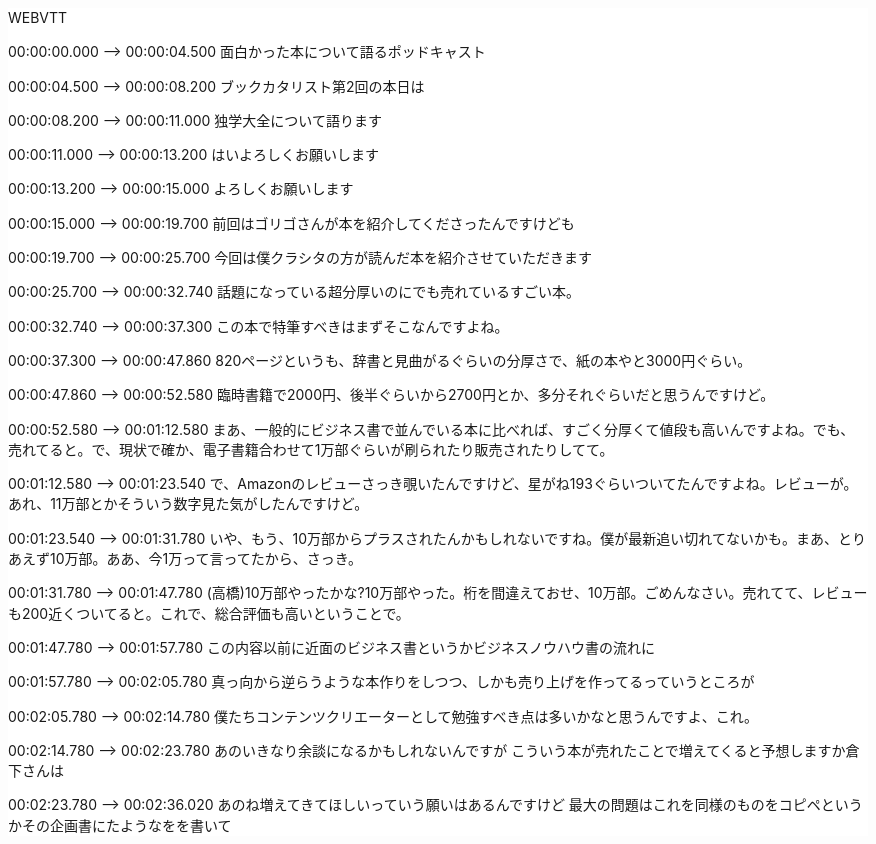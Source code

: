 WEBVTT

00:00:00.000 --> 00:00:04.500
面白かった本について語るポッドキャスト

00:00:04.500 --> 00:00:08.200
ブックカタリスト第2回の本日は

00:00:08.200 --> 00:00:11.000
独学大全について語ります

00:00:11.000 --> 00:00:13.200
はいよろしくお願いします

00:00:13.200 --> 00:00:15.000
よろしくお願いします

00:00:15.000 --> 00:00:19.700
前回はゴリゴさんが本を紹介してくださったんですけども

00:00:19.700 --> 00:00:25.700
今回は僕クラシタの方が読んだ本を紹介させていただきます

00:00:25.700 --> 00:00:32.740
話題になっている超分厚いのにでも売れているすごい本。

00:00:32.740 --> 00:00:37.300
この本で特筆すべきはまずそこなんですよね。

00:00:37.300 --> 00:00:47.860
820ページというも、辞書と見曲がるぐらいの分厚さで、紙の本やと3000円ぐらい。

00:00:47.860 --> 00:00:52.580
臨時書籍で2000円、後半ぐらいから2700円とか、多分それぐらいだと思うんですけど。

00:00:52.580 --> 00:01:12.580
まあ、一般的にビジネス書で並んでいる本に比べれば、すごく分厚くて値段も高いんですよね。でも、売れてると。で、現状で確か、電子書籍合わせて1万部ぐらいが刷られたり販売されたりしてて。

00:01:12.580 --> 00:01:23.540
で、Amazonのレビューさっき覗いたんですけど、星がね193ぐらいついてたんですよね。レビューが。あれ、11万部とかそういう数字見た気がしたんですけど。

00:01:23.540 --> 00:01:31.780
いや、もう、10万部からプラスされたんかもしれないですね。僕が最新追い切れてないかも。まあ、とりあえず10万部。ああ、今1万って言ってたから、さっき。

00:01:31.780 --> 00:01:47.780
(高橋)10万部やったかな?10万部やった。桁を間違えておせ、10万部。ごめんなさい。売れてて、レビューも200近くついてると。これで、総合評価も高いということで。

00:01:47.780 --> 00:01:57.780
この内容以前に近面のビジネス書というかビジネスノウハウ書の流れに

00:01:57.780 --> 00:02:05.780
真っ向から逆らうような本作りをしつつ、しかも売り上げを作ってるっていうところが

00:02:05.780 --> 00:02:14.780
僕たちコンテンツクリエーターとして勉強すべき点は多いかなと思うんですよ、これ。

00:02:14.780 --> 00:02:23.780
あのいきなり余談になるかもしれないんですが こういう本が売れたことで増えてくると予想しますか倉下さんは

00:02:23.780 --> 00:02:36.020
あのね増えてきてほしいっていう願いはあるんですけど 最大の問題はこれを同様のものをコピペというかその企画書にたようなをを書いて
